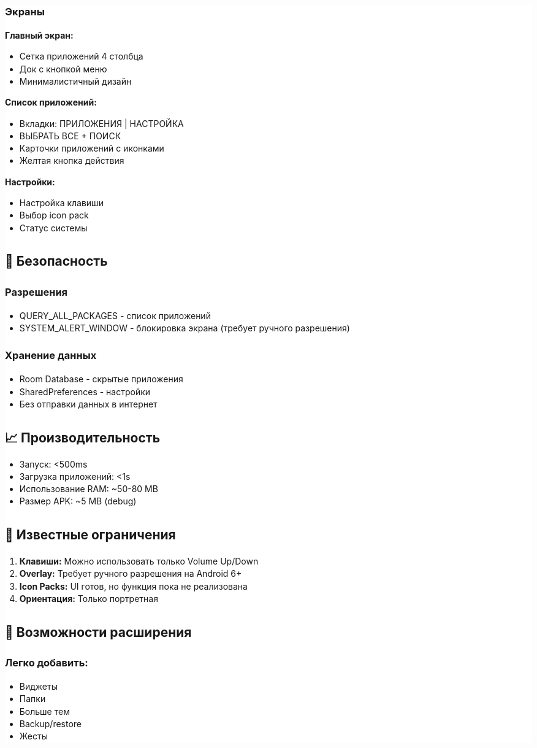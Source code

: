 ### Экраны

**Главный экран:**
- Сетка приложений 4 столбца
- Док с кнопкой меню
- Минималистичный дизайн

**Список приложений:**
- Вкладки: ПРИЛОЖЕНИЯ | НАСТРОЙКА
- ВЫБРАТЬ ВСЕ + ПОИСК
- Карточки приложений с иконками
- Желтая кнопка действия

**Настройки:**
- Настройка клавиши
- Выбор icon pack
- Статус системы

## 🔐 Безопасность

### Разрешения
- QUERY_ALL_PACKAGES - список приложений
- SYSTEM_ALERT_WINDOW - блокировка экрана (требует ручного разрешения)

### Хранение данных
- Room Database - скрытые приложения
- SharedPreferences - настройки
- Без отправки данных в интернет

## 📈 Производительность

- Запуск: <500ms
- Загрузка приложений: <1s  
- Использование RAM: ~50-80 MB
- Размер APK: ~5 MB (debug)

## 🐛 Известные ограничения

1. **Клавиши:** Можно использовать только Volume Up/Down
2. **Overlay:** Требует ручного разрешения на Android 6+
3. **Icon Packs:** UI готов, но функция пока не реализована
4. **Ориентация:** Только портретная

## 🔮 Возможности расширения

### Легко добавить:
- Виджеты
- Папки
- Больше тем
- Backup/restore
- Жесты
